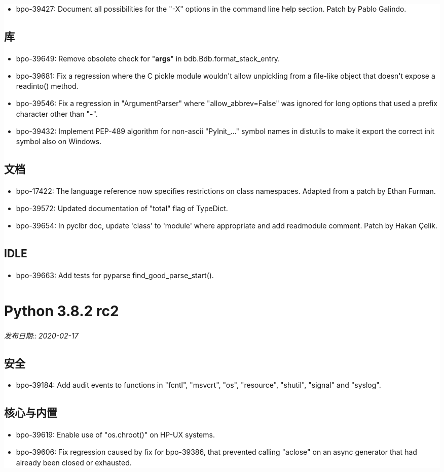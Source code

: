 * bpo-39427: Document all possibilities for the "-X" options in the
  command line help section. Patch by Pablo Galindo.


库
--

* bpo-39649: Remove obsolete check for "__args__" in
  bdb.Bdb.format_stack_entry.

* bpo-39681: Fix a regression where the C pickle module wouldn't allow
  unpickling from a file-like object that doesn't expose a readinto()
  method.

* bpo-39546: Fix a regression in "ArgumentParser" where
  "allow_abbrev=False" was ignored for long options that used a prefix
  character other than "-".

* bpo-39432: Implement PEP-489 algorithm for non-ascii "PyInit_..."
  symbol names in distutils to make it export the correct init symbol
  also on Windows.


文档
----

* bpo-17422: The language reference now specifies restrictions on
  class namespaces. Adapted from a patch by Ethan Furman.

* bpo-39572: Updated documentation of "total" flag of TypeDict.

* bpo-39654: In pyclbr doc, update 'class' to 'module' where
  appropriate and add readmodule comment. Patch by Hakan Çelik.


IDLE
----

* bpo-39663: Add tests for pyparse find_good_parse_start().


Python 3.8.2 rc2
================

*发布日期:: 2020-02-17*


安全
----

* bpo-39184: Add audit events to functions in "fcntl", "msvcrt", "os",
  "resource", "shutil", "signal" and "syslog".


核心与内置
----------

* bpo-39619: Enable use of "os.chroot()" on HP-UX systems.

* bpo-39606: Fix regression caused by fix for bpo-39386, that
  prevented calling "aclose" on an async generator that had already
  been closed or exhausted.
